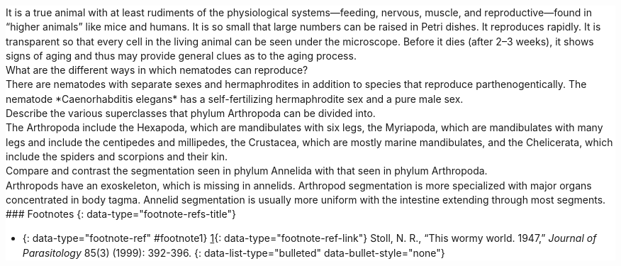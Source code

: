 </div>
<div data-type="solution" markdown="1">
It is a true animal with at least rudiments of the physiological systems—feeding, nervous, muscle, and reproductive—found in “higher animals” like mice and humans. It is so small that large numbers can be raised in Petri dishes. It reproduces rapidly. It is transparent so that every cell in the living animal can be seen under the microscope. Before it dies (after 2–3 weeks), it shows signs of aging and thus may provide general clues as to the aging process.

</div>
</div>

<div data-type="exercise">
<div data-type="problem" markdown="1">
What are the different ways in which nematodes can reproduce?

</div>
<div data-type="solution" markdown="1">
There are nematodes with separate sexes and hermaphrodites in addition to species that reproduce parthenogentically. The nematode *Caenorhabditis elegans* has a self-fertilizing hermaphrodite sex and a pure male sex.

</div>
</div>

<div data-type="exercise">
<div data-type="problem" markdown="1">
Describe the various superclasses that phylum Arthropoda can be divided into.

</div>
<div data-type="solution" markdown="1">
The Arthropoda include the Hexapoda, which are mandibulates with six legs, the Myriapoda, which are mandibulates with many legs and include the centipedes and millipedes, the Crustacea, which are mostly marine mandibulates, and the Chelicerata, which include the spiders and scorpions and their kin.

</div>
</div>

<div data-type="exercise">
<div data-type="problem" markdown="1">
Compare and contrast the segmentation seen in phylum Annelida with that seen in phylum Arthropoda.

</div>
<div data-type="solution" markdown="1">
Arthropods have an exoskeleton, which is missing in annelids. Arthropod segmentation is more specialized with major organs concentrated in body tagma. Annelid segmentation is usually more uniform with the intestine extending through most segments.

</div>
</div>

<div data-type="footnote-refs" markdown="1">
### Footnotes
{: data-type="footnote-refs-title"}

* {: data-type="footnote-ref" #footnote1} [1](#footnote-ref1){: data-type="footnote-ref-link"} <span data-type="footnote-ref-content">Stoll, N. R., “This wormy world. 1947,” *Journal of Parasitology* 85(3) (1999): 392-396.</span>
{: data-list-type="bulleted" data-bullet-style="none"}
